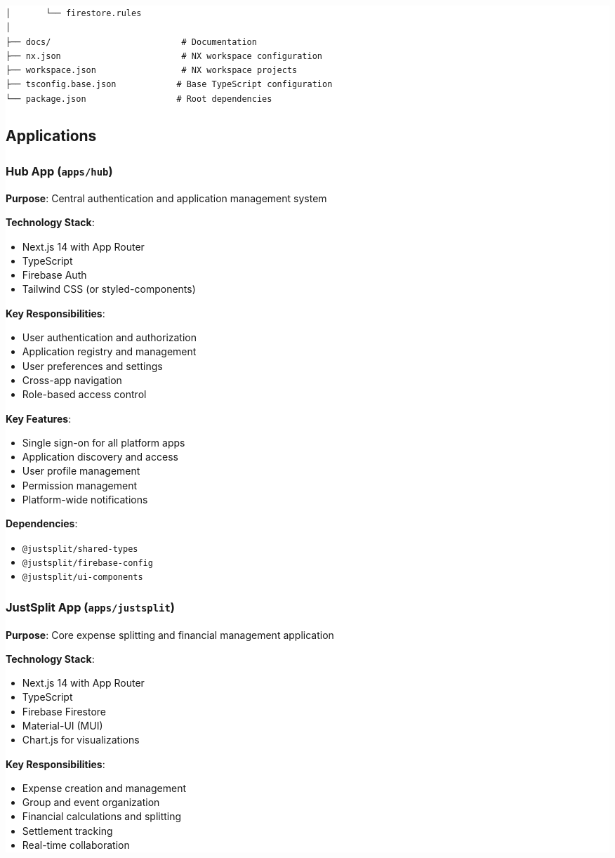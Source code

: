 ```
│       └── firestore.rules
│
├── docs/                          # Documentation
├── nx.json                        # NX workspace configuration
├── workspace.json                 # NX workspace projects
├── tsconfig.base.json            # Base TypeScript configuration
└── package.json                  # Root dependencies
```

## Applications

### Hub App (`apps/hub`)

**Purpose**: Central authentication and application management system

**Technology Stack**:
- Next.js 14 with App Router
- TypeScript
- Firebase Auth
- Tailwind CSS (or styled-components)

**Key Responsibilities**:
- User authentication and authorization
- Application registry and management
- User preferences and settings
- Cross-app navigation
- Role-based access control

**Key Features**:
- Single sign-on for all platform apps
- Application discovery and access
- User profile management
- Permission management
- Platform-wide notifications

**Dependencies**:
- `@justsplit/shared-types`
- `@justsplit/firebase-config`
- `@justsplit/ui-components`

### JustSplit App (`apps/justsplit`)

**Purpose**: Core expense splitting and financial management application

**Technology Stack**:
- Next.js 14 with App Router
- TypeScript
- Firebase Firestore
- Material-UI (MUI)
- Chart.js for visualizations

**Key Responsibilities**:
- Expense creation and management
- Group and event organization
- Financial calculations and splitting
- Settlement tracking
- Real-time collaboration
